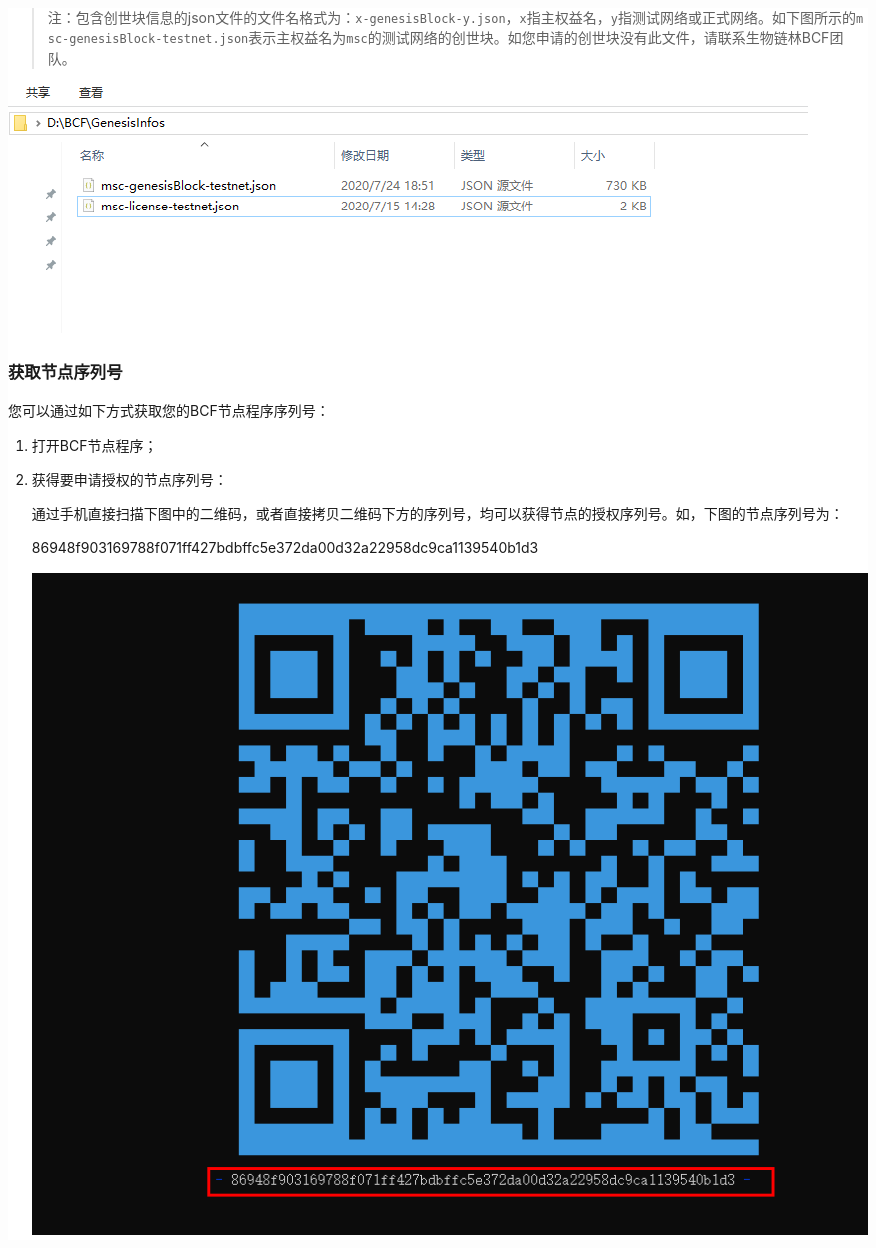 > 注：包含创世块信息的json文件的文件名格式为：`x-genesisBlock-y.json`，`x`指主权益名，`y`指测试网络或正式网络。如下图所示的`msc-genesisBlock-testnet.json`表示主权益名为`msc`的测试网络的创世块。如您申请的创世块没有此文件，请联系生物链林BCF团队。

![](./media/abf164abba72a63b51edc45cdc0d81e7.png)

### 获取节点序列号

您可以通过如下方式获取您的BCF节点程序序列号：

1. 打开BCF节点程序；

2. 获得要申请授权的节点序列号：
   
   通过手机直接扫描下图中的二维码，或者直接拷贝二维码下方的序列号，均可以获得节点的授权序列号。如，下图的节点序列号为：
   
   86948f903169788f071ff427bdbffc5e372da00d32a22958dc9ca1139540b1d3
   
    ![](./media/e58c1c507396b60dab35f0dfbceaec06.png)
